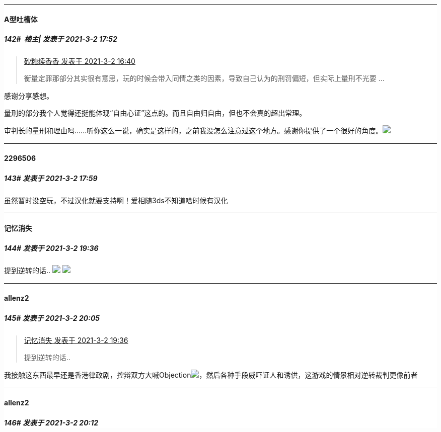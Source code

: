 
*****

####  A型吐槽体  
##### 142#         楼主| 发表于 2021-3-2 17:52


<blockquote><a href="httphttps://bbs.saraba1st.com/2b/forum.php?mod=redirect&amp;goto=findpost&amp;pid=50487806&amp;ptid=1989965" target="_blank">砂糖续香香 发表于 2021-3-2 16:40</a>

衡量定罪那部分其实很有意思，玩的时候会带入同情之类的因素，导致自己认为的刑罚偏短，但实际上量刑不光要 ...</blockquote>
感谢分享感想。

量刑的部分我个人觉得还挺能体现“自由心证”这点的。而且自由归自由，但也不会真的超出常理。

审判长的量刑和理由吗......听你这么一说，确实是这样的，之前我没怎么注意过这个地方。感谢你提供了一个很好的角度。<img src="https://static.saraba1st.com/image/smiley/face2017/057.png" referrerpolicy="no-referrer">


*****

####  2296506  
##### 143#       发表于 2021-3-2 17:59


虽然暂时没空玩，不过汉化就要支持啊！爱相随3ds不知道啥时候有汉化


*****

####  记忆消失  
##### 144#       发表于 2021-3-2 19:36


提到逆转的话..
<img src="https://p.sda1.dev/1/5fb23f19bc08953e8ec3215e40996812/IMG_CMP_226222424.png" referrerpolicy="no-referrer">
<img src="https://static.saraba1st.com/image/smiley/face2017/025.png" referrerpolicy="no-referrer">


*****

####  allenz2  
##### 145#       发表于 2021-3-2 20:05


<blockquote><a href="httphttps://bbs.saraba1st.com/2b/forum.php?mod=redirect&amp;goto=findpost&amp;pid=50489496&amp;ptid=1989965" target="_blank">记忆消失 发表于 2021-3-2 19:36</a>

提到逆转的话..</blockquote>
我接触这东西最早还是香港律政剧，控辩双方大喊Objection<img src="https://static.saraba1st.com/image/smiley/face2017/067.png" referrerpolicy="no-referrer">，然后各种手段威吓证人和诱供，这游戏的情景相对逆转裁判更像前者


*****

####  allenz2  
##### 146#       发表于 2021-3-2 20:12

